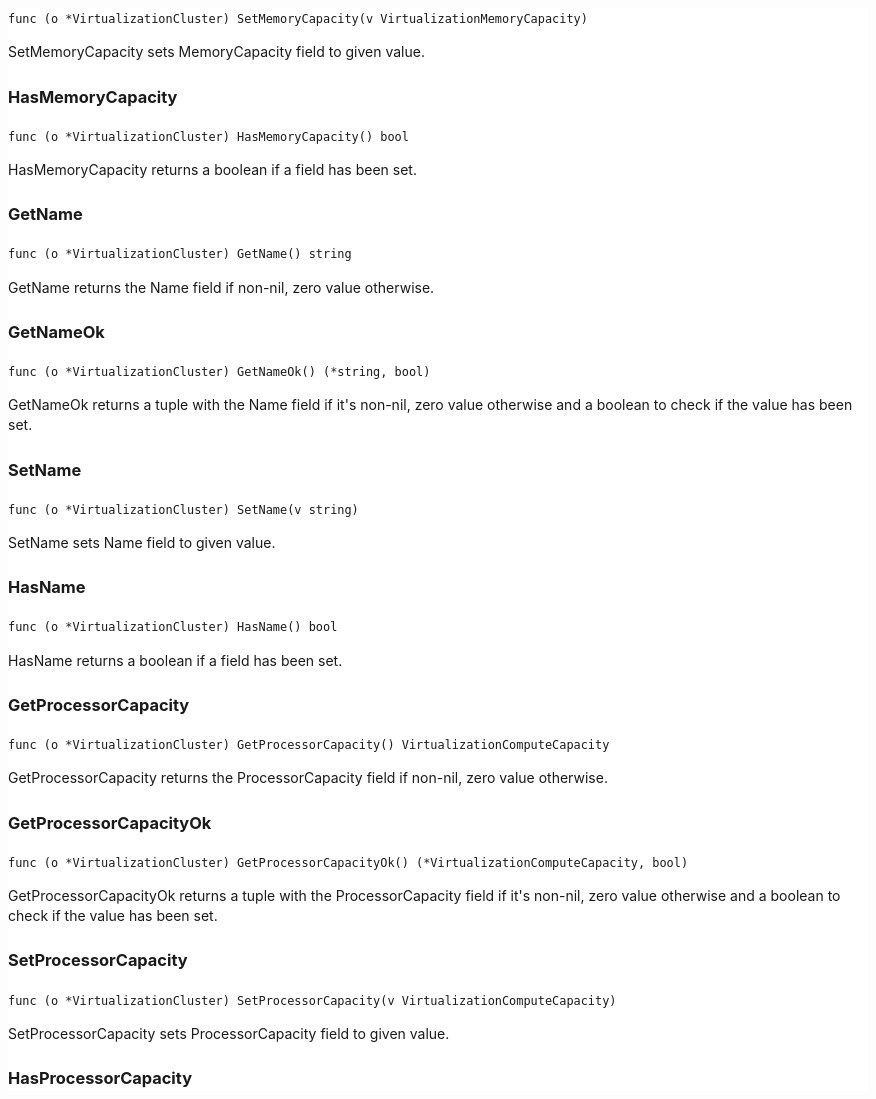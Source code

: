 `func (o *VirtualizationCluster) SetMemoryCapacity(v VirtualizationMemoryCapacity)`

SetMemoryCapacity sets MemoryCapacity field to given value.

### HasMemoryCapacity

`func (o *VirtualizationCluster) HasMemoryCapacity() bool`

HasMemoryCapacity returns a boolean if a field has been set.

### GetName

`func (o *VirtualizationCluster) GetName() string`

GetName returns the Name field if non-nil, zero value otherwise.

### GetNameOk

`func (o *VirtualizationCluster) GetNameOk() (*string, bool)`

GetNameOk returns a tuple with the Name field if it's non-nil, zero value otherwise
and a boolean to check if the value has been set.

### SetName

`func (o *VirtualizationCluster) SetName(v string)`

SetName sets Name field to given value.

### HasName

`func (o *VirtualizationCluster) HasName() bool`

HasName returns a boolean if a field has been set.

### GetProcessorCapacity

`func (o *VirtualizationCluster) GetProcessorCapacity() VirtualizationComputeCapacity`

GetProcessorCapacity returns the ProcessorCapacity field if non-nil, zero value otherwise.

### GetProcessorCapacityOk

`func (o *VirtualizationCluster) GetProcessorCapacityOk() (*VirtualizationComputeCapacity, bool)`

GetProcessorCapacityOk returns a tuple with the ProcessorCapacity field if it's non-nil, zero value otherwise
and a boolean to check if the value has been set.

### SetProcessorCapacity

`func (o *VirtualizationCluster) SetProcessorCapacity(v VirtualizationComputeCapacity)`

SetProcessorCapacity sets ProcessorCapacity field to given value.

### HasProcessorCapacity
